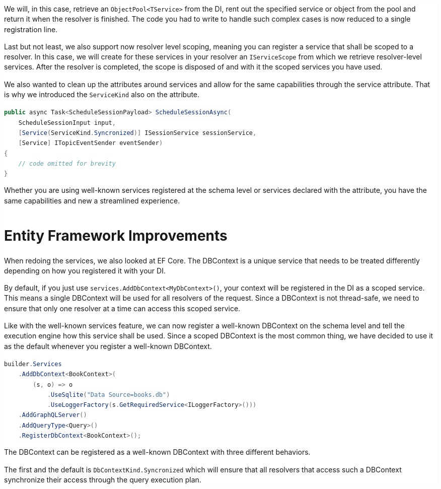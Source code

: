 We will, in this case, retrieve an `ObjectPool<TService>` from the DI, rent out the specified service or object from the pool and return it when the resolver is finished. The code you had to write to handle such complex cases is now reduced to a single registration line.

Last but not least, we also support now resolver level scoping, meaning you can register a service that shall be scoped to a resolver. In this case, we will create for these services in your resolver an `IServiceScope` from which we retrieve resolver-level services. After the resolver is completed, the scope is disposed of and with it the scoped services you have used.

We also wanted to clean up the attributes around services and allow for the same capabilities through the service attribute. That is why we introduced the `ServiceKind` also on the attribute.

```csharp
public async Task<ScheduleSessionPayload> ScheduleSessionAsync(
    ScheduleSessionInput input,
    [Service(ServiceKind.Syncronized)] ISessionService sessionService,
    [Service] ITopicEventSender eventSender)
{
    // code omitted for brevity
}
```

Whether you are using well-known services registered at the schema level or services declared with the attribute, you have the same capabilities and new a streamlined experience.

# Entity Framework Improvements

When redoing the services, we also looked at EF Core. The DBContext is a unique service that needs to be treated differently depending on how you registered it with your DI.

By default, if you just use `services.AddDbContext<MyDbContext>()`, your context will be registered in the DI as a scoped service. This means a single DBContext will be used for all resolvers of the request. Since a DBContext is not thread-safe, we need to ensure that only one resolver at a time can access this scoped service.

Like with the well-known services feature, we can now register a well-known DBContext on the schema level and tell the execution engine how this service shall be used. Since a scoped DBContext is the most common thing, we have decided to use it as the default whenever you register a well-known DBContext.

```csharp
builder.Services
    .AddDbContext<BookContext>(
        (s, o) => o
            .UseSqlite("Data Source=books.db")
            .UseLoggerFactory(s.GetRequiredService<ILoggerFactory>()))
    .AddGraphQLServer()
    .AddQueryType<Query>()
    .RegisterDbContext<BookContext>();
```

The DBContext can be registered as a well-known DBContext with three different behaviors.

The first and the default is `DbContextKind.Syncronized` which will ensure that all resolvers that access such a DBContext synchronize their access through the query execution plan.
